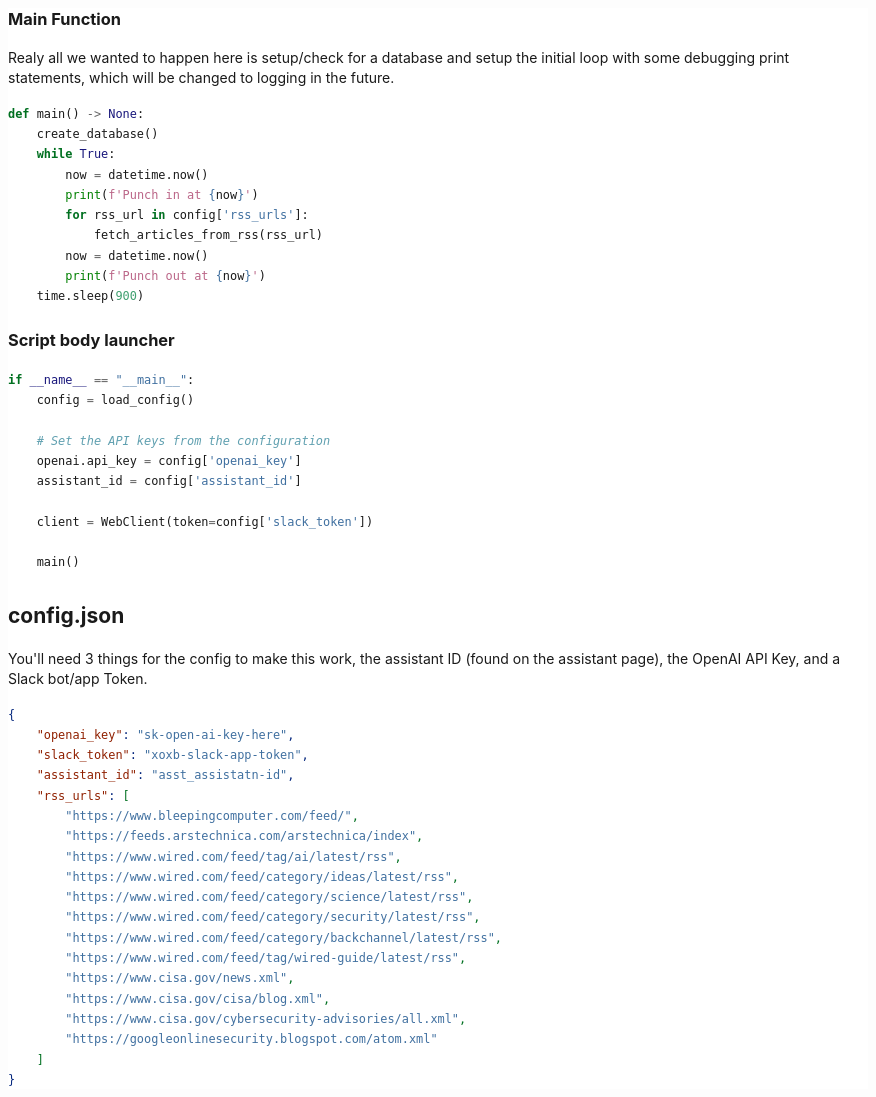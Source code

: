 ### Main Function

Realy all we wanted to happen here is setup/check for a database and setup the initial loop with some debugging print statements, which will be changed to logging in the future.

```python
def main() -> None:
    create_database()
    while True:
        now = datetime.now()
        print(f'Punch in at {now}')
        for rss_url in config['rss_urls']:
            fetch_articles_from_rss(rss_url)
        now = datetime.now()
        print(f'Punch out at {now}')
    time.sleep(900)
```

### Script body launcher

```python
if __name__ == "__main__":
    config = load_config()

    # Set the API keys from the configuration
    openai.api_key = config['openai_key']
    assistant_id = config['assistant_id']

    client = WebClient(token=config['slack_token'])

    main()
```

## config.json

You'll need 3 things for the config to make this work, the assistant ID (found on the assistant page), the OpenAI API Key, and a Slack bot/app Token.

```json
{
    "openai_key": "sk-open-ai-key-here",
    "slack_token": "xoxb-slack-app-token",
    "assistant_id": "asst_assistatn-id",
    "rss_urls": [
        "https://www.bleepingcomputer.com/feed/",
        "https://feeds.arstechnica.com/arstechnica/index",
        "https://www.wired.com/feed/tag/ai/latest/rss",
        "https://www.wired.com/feed/category/ideas/latest/rss",
        "https://www.wired.com/feed/category/science/latest/rss",
        "https://www.wired.com/feed/category/security/latest/rss",
        "https://www.wired.com/feed/category/backchannel/latest/rss",
        "https://www.wired.com/feed/tag/wired-guide/latest/rss",
        "https://www.cisa.gov/news.xml",
        "https://www.cisa.gov/cisa/blog.xml",
        "https://www.cisa.gov/cybersecurity-advisories/all.xml",
        "https://googleonlinesecurity.blogspot.com/atom.xml"
    ]
}
```
